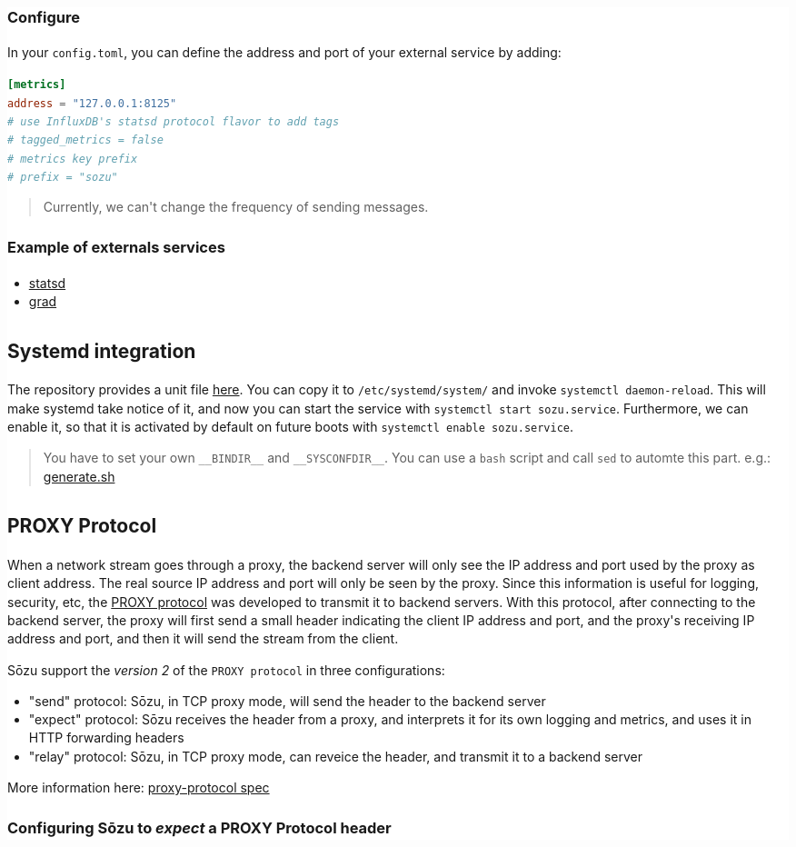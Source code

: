 ### Configure

In your `config.toml`, you can define the address and port of your external service by adding:

``` toml
[metrics]
address = "127.0.0.1:8125"
# use InfluxDB's statsd protocol flavor to add tags
# tagged_metrics = false
# metrics key prefix
# prefix = "sozu"
```

> Currently, we can't change the frequency of sending messages.

### Example of externals services

* [statsd](https://github.com/etsy/statsd)
* [grad](https://github.com/geal/grad)

## Systemd integration

The repository provides a unit file [here][un]. You can copy it to `/etc/systemd/system/` and invoke `systemctl daemon-reload`.  This will make systemd take notice of it, and now you can start the service with `systemctl start sozu.service`.
Furthermore, we can enable it, so that it is activated by default on future boots with 
`systemctl enable sozu.service`.

> You have to set your own `__BINDIR__` and `__SYSCONFDIR__`.
> You can use a `bash` script and call `sed` to automte this part. e.g.: [generate.sh][gen]

[un]: https://github.com/sozu-proxy/sozu/blob/master/os-build/systemd/sozu.service.in
[gen]: https://github.com/sozu-proxy/sozu/blob/master/os-build/exherbo/generate.sh

## PROXY Protocol

When a network stream goes through a proxy, the backend server will only see the IP address and port used by the proxy as client address. The real source IP address and port will only be seen by the proxy. Since this information is useful for logging, security, etc, the [PROXY protocol](https://www.haproxy.org/download/1.8/doc/proxy-protocol.txt) was developed to transmit it to backend servers. With this protocol, after connecting to the backend server, the proxy will first send a small header indicating the client IP address and port, and the proxy's receiving IP address and port, and then it will send the stream from the client.

Sōzu support the *version 2* of the `PROXY protocol` in three configurations:
- "send" protocol: Sōzu, in TCP proxy mode, will send the header to the backend server
- "expect" protocol: Sōzu receives the header from a proxy, and interprets it for its own logging and metrics, and uses it in HTTP forwarding headers
- "relay" protocol: Sōzu, in TCP proxy mode, can reveice the header, and transmit it to a backend server

More information here: [proxy-protocol spec](https://www.haproxy.org/download/1.8/doc/proxy-protocol.txt)

### Configuring Sōzu to *expect* a PROXY Protocol header
